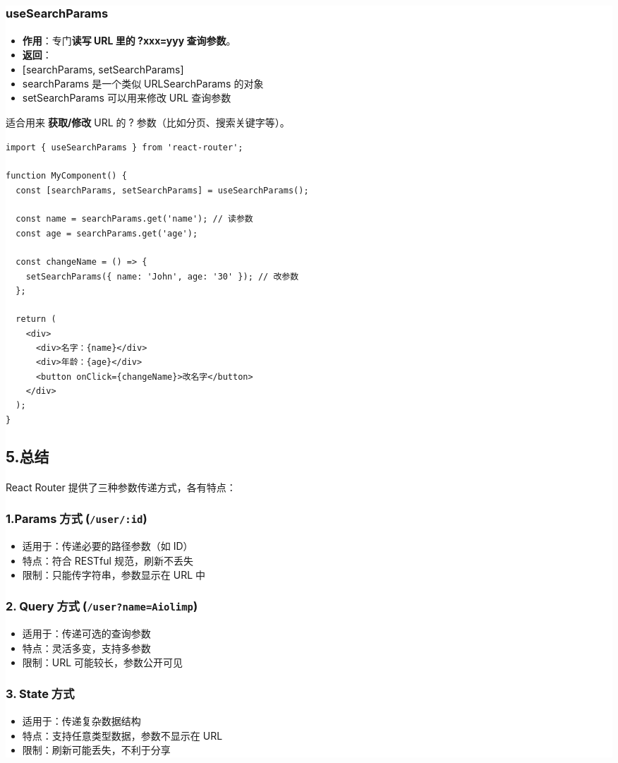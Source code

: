### useSearchParams

- **作用**：专门**读写 URL 里的 ?xxx=yyy 查询参数**。
- **返回**：
- \[searchParams, setSearchParams]
- searchParams 是一个类似 URLSearchParams 的对象
- setSearchParams 可以用来修改 URL 查询参数

适合用来 **获取/修改** URL 的 ? 参数（比如分页、搜索关键字等）。

```tsx
import { useSearchParams } from 'react-router';

function MyComponent() {
  const [searchParams, setSearchParams] = useSearchParams();

  const name = searchParams.get('name'); // 读参数
  const age = searchParams.get('age');

  const changeName = () => {
    setSearchParams({ name: 'John', age: '30' }); // 改参数
  };

  return (
    <div>
      <div>名字：{name}</div>
      <div>年龄：{age}</div>
      <button onClick={changeName}>改名字</button>
    </div>
  );
}
```

## 5.总结

React Router 提供了三种参数传递方式，各有特点：

### 1.Params 方式 (`/user/:id`)

- 适用于：传递必要的路径参数（如 ID）
- 特点：符合 RESTful 规范，刷新不丢失
- 限制：只能传字符串，参数显示在 URL 中

### 2. Query 方式 (`/user?name=Aiolimp`)

- 适用于：传递可选的查询参数
- 特点：灵活多变，支持多参数
- 限制：URL 可能较长，参数公开可见

### 3. State 方式

- 适用于：传递复杂数据结构
- 特点：支持任意类型数据，参数不显示在 URL
- 限制：刷新可能丢失，不利于分享
